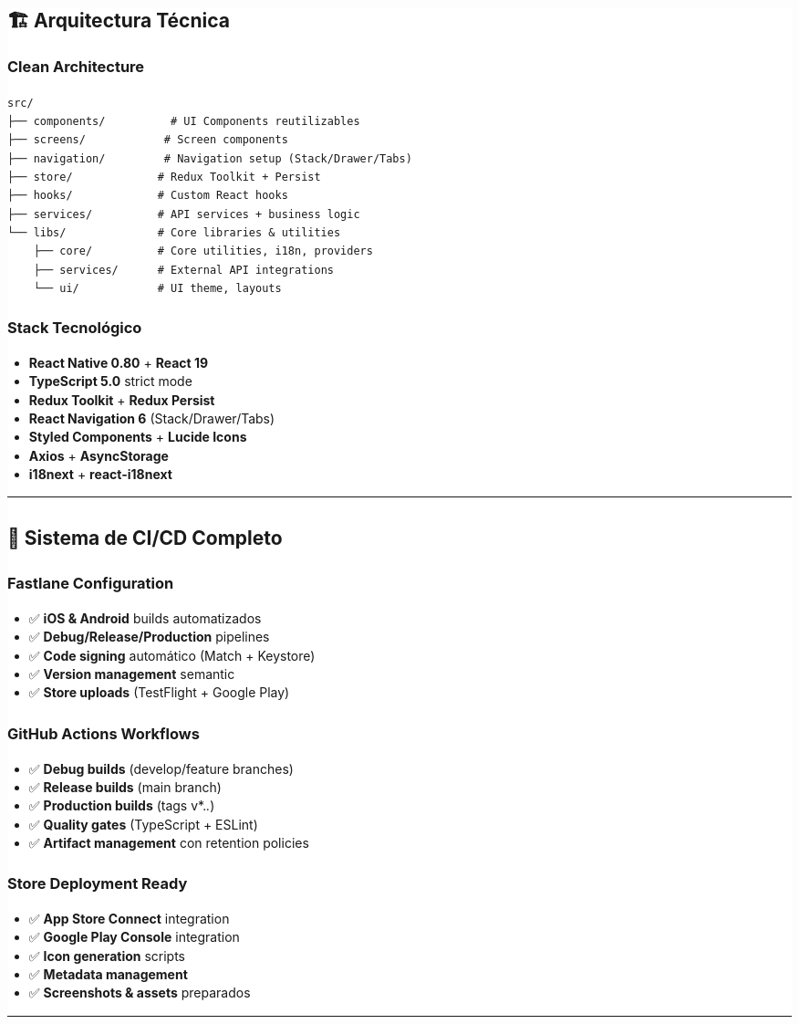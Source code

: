 
## 🏗️ Arquitectura Técnica

### **Clean Architecture**
```
src/
├── components/          # UI Components reutilizables
├── screens/            # Screen components
├── navigation/         # Navigation setup (Stack/Drawer/Tabs)
├── store/             # Redux Toolkit + Persist
├── hooks/             # Custom React hooks
├── services/          # API services + business logic
└── libs/              # Core libraries & utilities
    ├── core/          # Core utilities, i18n, providers
    ├── services/      # External API integrations  
    └── ui/            # UI theme, layouts
```

### **Stack Tecnológico**
- **React Native 0.80** + **React 19**
- **TypeScript 5.0** strict mode
- **Redux Toolkit** + **Redux Persist**  
- **React Navigation 6** (Stack/Drawer/Tabs)
- **Styled Components** + **Lucide Icons**
- **Axios** + **AsyncStorage**
- **i18next** + **react-i18next**

---

## 🚀 Sistema de CI/CD Completo

### **Fastlane Configuration**
- ✅ **iOS & Android** builds automatizados
- ✅ **Debug/Release/Production** pipelines
- ✅ **Code signing** automático (Match + Keystore)
- ✅ **Version management** semantic
- ✅ **Store uploads** (TestFlight + Google Play)

### **GitHub Actions Workflows**
- ✅ **Debug builds** (develop/feature branches)
- ✅ **Release builds** (main branch) 
- ✅ **Production builds** (tags v*.*.*)
- ✅ **Quality gates** (TypeScript + ESLint)
- ✅ **Artifact management** con retention policies

### **Store Deployment Ready**
- ✅ **App Store Connect** integration
- ✅ **Google Play Console** integration  
- ✅ **Icon generation** scripts
- ✅ **Metadata management**
- ✅ **Screenshots & assets** preparados

---